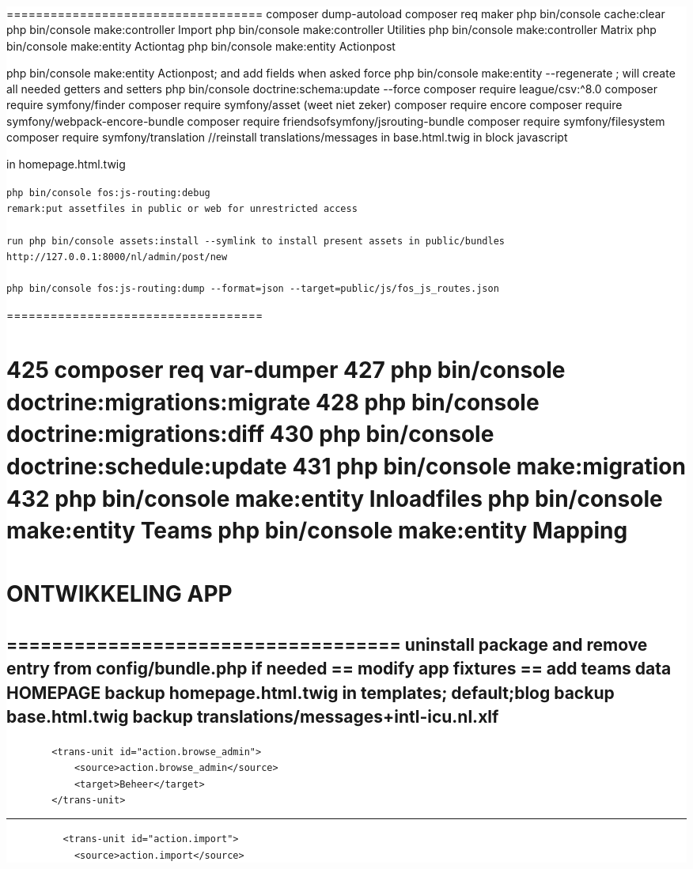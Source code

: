 ===================================
composer dump-autoload
    composer req maker
	php bin/console cache:clear
    php bin/console make:controller Import
php bin/console make:controller Utilities
php bin/console make:controller Matrix
php bin/console make:entity Actiontag
php bin/console make:entity Actionpost

php bin/console make:entity Actionpost; and add fields when asked force
php bin/console make:entity --regenerate ; will create all needed getters and setters 
php bin/console doctrine:schema:update --force
composer require league/csv:^8.0 
composer require symfony/finder
composer require symfony/asset (weet niet zeker)
composer require encore
composer require symfony/webpack-encore-bundle
composer require friendsofsymfony/jsrouting-bundle
composer require symfony/filesystem
composer require symfony/translation //reinstall translations/messages
in base.html.twig
in block javascript
				<script src="{{ asset('thom/dashy.js') }}"></script>
				<script src="{{ asset('thom/index.js') }}"></script>

in homepage.html.twig
	<link rel="stylesheet" href="{{ asset('thom/css/dashy.css') }}">
    
	php bin/console fos:js-routing:debug
	remark:put assetfiles in public or web for unrestricted access
	
	run php bin/console assets:install --symlink to install present assets in public/bundles
	http://127.0.0.1:8000/nl/admin/post/new
	
	php bin/console fos:js-routing:dump --format=json --target=public/js/fos_js_routes.json
	
===================================

  425  composer req var-dumper
  427  php bin/console doctrine:migrations:migrate
  428  php bin/console doctrine:migrations:diff
  430  php bin/console doctrine:schedule:update
  431  php bin/console make:migration
  432  php bin/console make:entity Inloadfiles
php bin/console make:entity Teams
php bin/console make:entity Mapping
===================================
ONTWIKKELING APP
===================================
===================================
uninstall package and remove entry from config/bundle.php if needed
== modify app fixtures
== add teams data
HOMEPAGE
backup homepage.html.twig in templates; default;blog
backup base.html.twig
backup    translations/messages+intl-icu.nl.xlf
------------------------
            <trans-unit id="action.browse_admin">
                <source>action.browse_admin</source>
                <target>Beheer</target>
            </trans-unit>
------------------------
              <trans-unit id="action.import">
                <source>action.import</source>